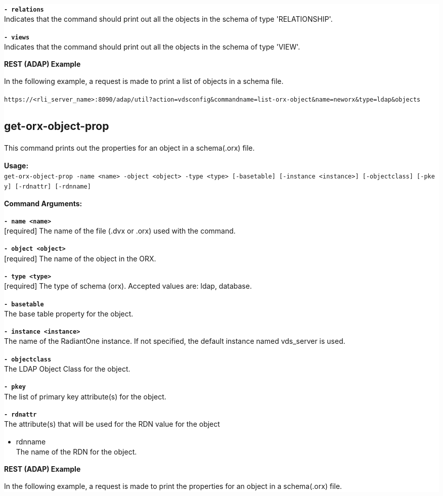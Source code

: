 **`- relations`**
<br>Indicates that the command should print out all the objects in the schema of type
'RELATIONSHIP'.

**`- views`**
<br>Indicates that the command should print out all the objects in the schema of type 'VIEW'.

**REST (ADAP) Example**

In the following example, a request is made to print a list of objects in a schema file.

```
https://<rli_server_name>:8090/adap/util?action=vdsconfig&commandname=list-orx-object&name=neworx&type=ldap&objects
```

## get-orx-object-prop

This command prints out the properties for an object in a schema(.orx) file.

**Usage:**
<br>`get-orx-object-prop -name <name> -object <object> -type <type> [-basetable] [-instance <instance>] [-objectclass] [-pkey] [-rdnattr] [-rdnname]`

**Command Arguments:**

**`- name <name>`**
<br>[required] The name of the file (.dvx or .orx) used with the command.

**`- object <object>`**
<br>[required] The name of the object in the ORX.

**`- type <type>`**
<br>[required] The type of schema (orx). Accepted values are: ldap, database.

**`- basetable`**
<br>The base table property for the object.

**`- instance <instance>`**
<br>The name of the RadiantOne instance. If not specified, the default instance named vds_server is used.

**`- objectclass`**
<br>The LDAP Object Class for the object.

**`- pkey`**
<br>The list of primary key attribute(s) for the object.

**`- rdnattr`**
<br>The attribute(s) that will be used for the RDN value for the object

- rdnname
<br>The name of the RDN for the object.

**REST (ADAP) Example**

In the following example, a request is made to print the properties for an object in a schema(.orx) file.

